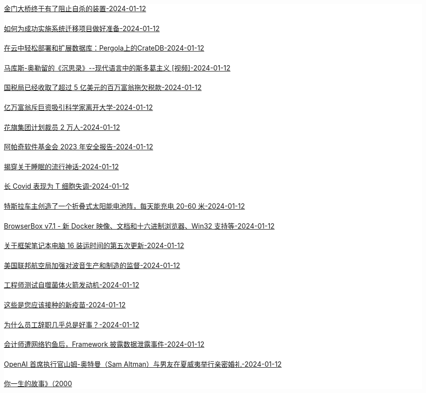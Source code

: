 <a target=_blank rel=nofollow href="https://www.npr.org/2024/01/12/1224271144/after-decades-of-advocacy-suicide-deterrent-finally-comes-to-the-golden-gate-bri" >金门大桥终于有了阻止自杀的装置-2024-01-12</a><br/><br/><a target=_blank rel=nofollow href="https://stratoflow.com/system-migration/" >如何为成功实施系统迁移项目做好准备-2024-01-12</a><br/><br/><a target=_blank rel=nofollow href="https://blog.pergola.cloud/pergolize-database-cluster/" >在云中轻松部署和扩展数据库：Pergola上的CrateDB-2024-01-12</a><br/><br/><a target=_blank rel=nofollow href="https://www.youtube.com/watch?v=f3hLZCuh8yM" >马库斯-奥勒留的《沉思录》--现代语言中的斯多葛主义 [视频]-2024-01-12</a><br/><br/><a target=_blank rel=nofollow href="https://www.marketwatch.com/story/irs-has-already-collected-more-than-500-million-in-back-taxes-from-delinquent-millionaires-b70fe240" >国税局已经收取了超过 5 亿美元的百万富翁拖欠税款-2024-01-12</a><br/><br/><a target=_blank rel=nofollow href="https://www.nytimes.com/2024/01/12/business/arena-bioworks-scientists-harvard-mit.html" >亿万富翁斥巨资吸引科学家离开大学-2024-01-12</a><br/><br/><a target=_blank rel=nofollow href="https://www.wsj.com/livecoverage/stock-market-today-dow-jones-bank-earnings-01-12-2024/card/citigroup-plans-to-cut-20-000-jobs-KCIfucmQx18qn9TfDESs" >花旗集团计划裁员 2 万人-2024-01-12</a><br/><br/><a target=_blank rel=nofollow href="https://security.apache.org/blog/asf-security-report-2023/" >阿帕奇软件基金会 2023 年安全报告-2024-01-12</a><br/><br/><a target=_blank rel=nofollow href="https://www.npr.org/2024/01/09/1196978496/debunking-popular-myths-about-sleep" >揭穿关于睡眠的流行神话-2024-01-12</a><br/><br/><a target=_blank rel=nofollow href="https://www.nature.com/articles/s41590-023-01724-6" >长 Covid 表现为 T 细胞失调-2024-01-12</a><br/><br/><a target=_blank rel=nofollow href="https://twitter.com/niccruzpatane/status/1745598840218992650" >特斯拉车主创造了一个折叠式太阳能电池阵，每天能充电 20-60 米-2024-01-12</a><br/><br/><a target=_blank rel=nofollow href="https://github.com/orgs/BrowserBox/packages" >BrowserBox v7.1 - 新 Docker 映像、文档和十六进制浏览器、Win32 支持等-2024-01-12</a><br/><br/><a target=_blank rel=nofollow href="https://community.frame.work/t/fifth-update-on-framework-laptop-16-shipment-timing/43392" >关于框架笔记本电脑 16 装运时间的第五次更新-2024-01-12</a><br/><br/><a target=_blank rel=nofollow href="https://www.faa.gov/newsroom/faa-increasing-oversight-boeing-production-and-manufacturing" >美国联邦航空局加强对波音生产和制造的监督-2024-01-12</a><br/><br/><a target=_blank rel=nofollow href="https://www.aerospacetestinginternational.com/news/engine-testing/engineers-test-autophage-rocket-engine-fueled-by-its-own-fuselage.html" >工程师测试自噬菌体火箭发动机-2024-01-12</a><br/><br/><a target=_blank rel=nofollow href="https://www.wsj.com/health/healthcare/these-are-the-new-vaccines-you-should-getand-its-not-just-covid-19-a70aef31" >这些是您应该接种的新疫苗-2024-01-12</a><br/><br/><a target=_blank rel=nofollow href="https://dannorris.me/why-its-almost-always-a-good-thing-when-staff-quit/" >为什么员工辞职几乎总是好事？-2024-01-12</a><br/><br/><a target=_blank rel=nofollow href="https://www.bleepingcomputer.com/news/security/framework-discloses-data-breach-after-accountant-gets-phished/" >会计师遭网络钓鱼后，Framework 披露数据泄露事件-2024-01-12</a><br/><br/><a target=_blank rel=nofollow href="https://www.thehindu.com/sci-tech/technology/openai-ceo-sam-altman-marries-his-boyfriend-in-an-intimate-hawaiian-ceremony/article67733622.ece" >OpenAI 首席执行官山姆-奥特曼（Sam Altman）与男友在夏威夷举行亲密婚礼-2024-01-12</a><br/><br/><a target=_blank rel=nofollow href="https://fyp.uoregon.edu/sites/default/files/chiang_story_of_your_life.pdf" >你一生的故事》（2000